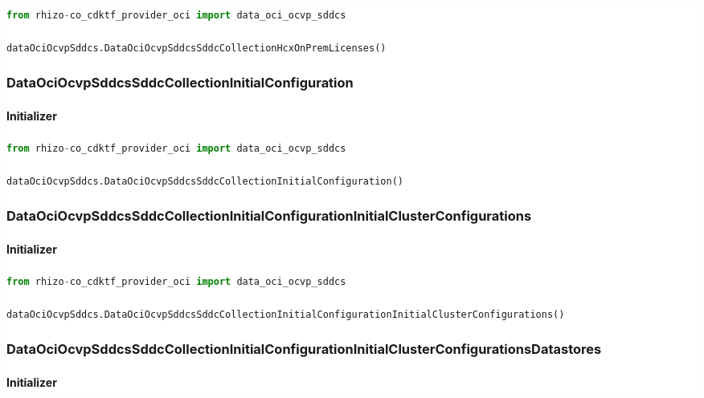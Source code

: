 ```python
from rhizo-co_cdktf_provider_oci import data_oci_ocvp_sddcs

dataOciOcvpSddcs.DataOciOcvpSddcsSddcCollectionHcxOnPremLicenses()
```


### DataOciOcvpSddcsSddcCollectionInitialConfiguration <a name="DataOciOcvpSddcsSddcCollectionInitialConfiguration" id="rhizo-co-terraform-provider-oci.dataOciOcvpSddcs.DataOciOcvpSddcsSddcCollectionInitialConfiguration"></a>

#### Initializer <a name="Initializer" id="rhizo-co-terraform-provider-oci.dataOciOcvpSddcs.DataOciOcvpSddcsSddcCollectionInitialConfiguration.Initializer"></a>

```python
from rhizo-co_cdktf_provider_oci import data_oci_ocvp_sddcs

dataOciOcvpSddcs.DataOciOcvpSddcsSddcCollectionInitialConfiguration()
```


### DataOciOcvpSddcsSddcCollectionInitialConfigurationInitialClusterConfigurations <a name="DataOciOcvpSddcsSddcCollectionInitialConfigurationInitialClusterConfigurations" id="rhizo-co-terraform-provider-oci.dataOciOcvpSddcs.DataOciOcvpSddcsSddcCollectionInitialConfigurationInitialClusterConfigurations"></a>

#### Initializer <a name="Initializer" id="rhizo-co-terraform-provider-oci.dataOciOcvpSddcs.DataOciOcvpSddcsSddcCollectionInitialConfigurationInitialClusterConfigurations.Initializer"></a>

```python
from rhizo-co_cdktf_provider_oci import data_oci_ocvp_sddcs

dataOciOcvpSddcs.DataOciOcvpSddcsSddcCollectionInitialConfigurationInitialClusterConfigurations()
```


### DataOciOcvpSddcsSddcCollectionInitialConfigurationInitialClusterConfigurationsDatastores <a name="DataOciOcvpSddcsSddcCollectionInitialConfigurationInitialClusterConfigurationsDatastores" id="rhizo-co-terraform-provider-oci.dataOciOcvpSddcs.DataOciOcvpSddcsSddcCollectionInitialConfigurationInitialClusterConfigurationsDatastores"></a>

#### Initializer <a name="Initializer" id="rhizo-co-terraform-provider-oci.dataOciOcvpSddcs.DataOciOcvpSddcsSddcCollectionInitialConfigurationInitialClusterConfigurationsDatastores.Initializer"></a>
